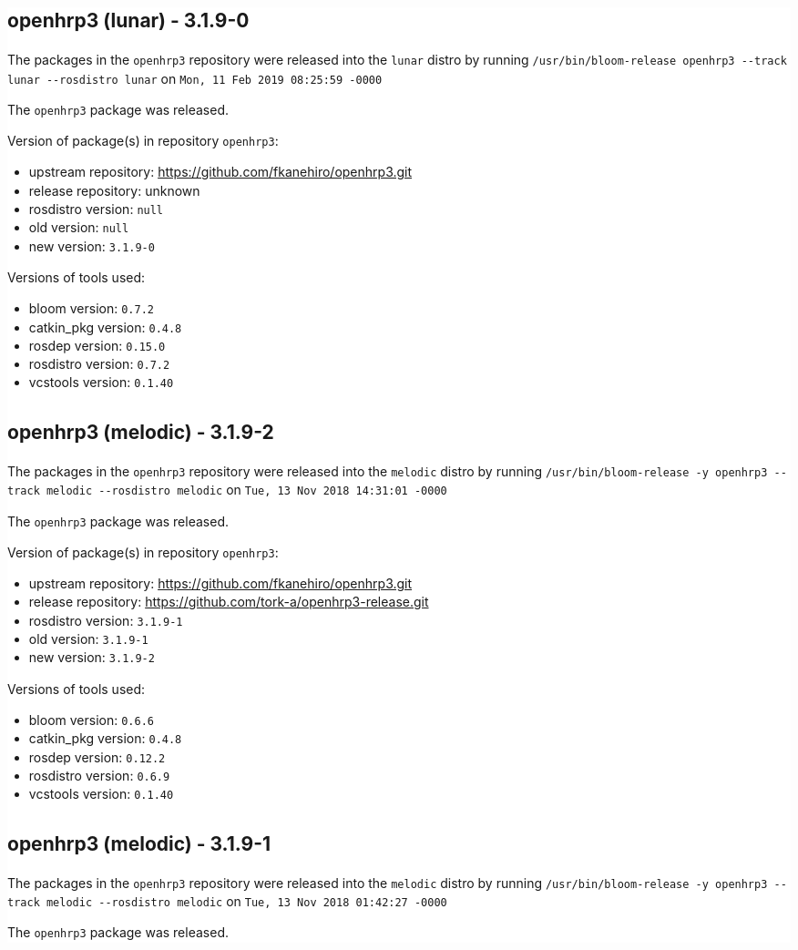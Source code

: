 ## openhrp3 (lunar) - 3.1.9-0

The packages in the `openhrp3` repository were released into the `lunar` distro by running `/usr/bin/bloom-release openhrp3 --track lunar --rosdistro lunar` on `Mon, 11 Feb 2019 08:25:59 -0000`

The `openhrp3` package was released.

Version of package(s) in repository `openhrp3`:

- upstream repository: https://github.com/fkanehiro/openhrp3.git
- release repository: unknown
- rosdistro version: `null`
- old version: `null`
- new version: `3.1.9-0`

Versions of tools used:

- bloom version: `0.7.2`
- catkin_pkg version: `0.4.8`
- rosdep version: `0.15.0`
- rosdistro version: `0.7.2`
- vcstools version: `0.1.40`


## openhrp3 (melodic) - 3.1.9-2

The packages in the `openhrp3` repository were released into the `melodic` distro by running `/usr/bin/bloom-release -y openhrp3 --track melodic --rosdistro melodic` on `Tue, 13 Nov 2018 14:31:01 -0000`

The `openhrp3` package was released.

Version of package(s) in repository `openhrp3`:

- upstream repository: https://github.com/fkanehiro/openhrp3.git
- release repository: https://github.com/tork-a/openhrp3-release.git
- rosdistro version: `3.1.9-1`
- old version: `3.1.9-1`
- new version: `3.1.9-2`

Versions of tools used:

- bloom version: `0.6.6`
- catkin_pkg version: `0.4.8`
- rosdep version: `0.12.2`
- rosdistro version: `0.6.9`
- vcstools version: `0.1.40`


## openhrp3 (melodic) - 3.1.9-1

The packages in the `openhrp3` repository were released into the `melodic` distro by running `/usr/bin/bloom-release -y openhrp3 --track melodic --rosdistro melodic` on `Tue, 13 Nov 2018 01:42:27 -0000`

The `openhrp3` package was released.
